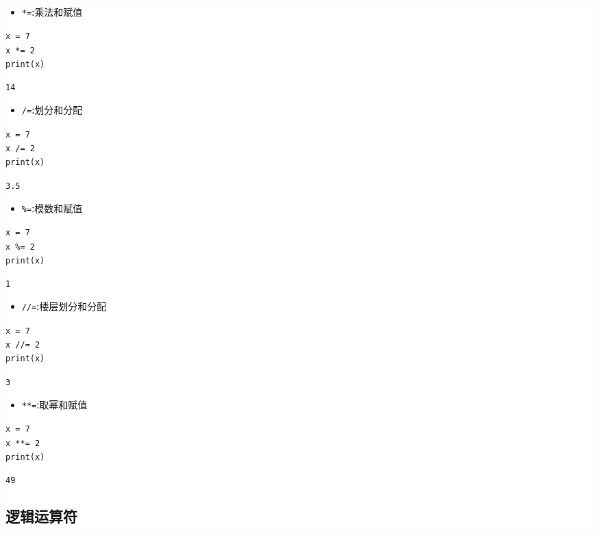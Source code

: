 *   `*=`:乘法和赋值

```
x = 7
x *= 2
print(x) 
```

```
14 
```

*   `/=`:划分和分配

```
x = 7
x /= 2
print(x) 
```

```
3.5 
```

*   `%=`:模数和赋值

```
x = 7
x %= 2
print(x) 
```

```
1 
```

*   `//=`:楼层划分和分配

```
x = 7
x //= 2
print(x) 
```

```
3 
```

*   `**=`:取幂和赋值

```
x = 7
x **= 2
print(x) 
```

```
49 
```

## 逻辑运算符
